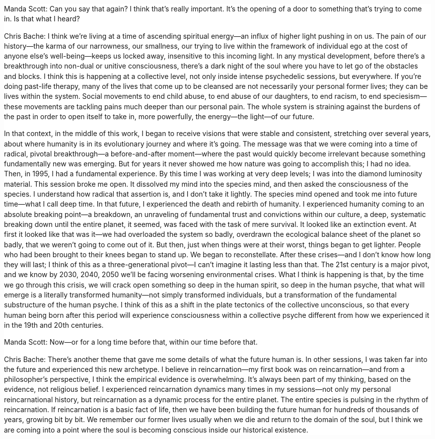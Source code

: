 Manda Scott: 
Can you say that again? I think that’s really important. It’s the opening of a door to something that’s trying to come in. Is that what I heard?

Chris Bache: 
I think we’re living at a time of ascending spiritual energy—an influx of higher light pushing in on us. The pain of our history—the karma of our narrowness, our smallness, our trying to live within the framework of individual ego at the cost of anyone else’s well-being—keeps us locked away, insensitive to this incoming light. In any mystical development, before there’s a breakthrough into non-dual or unitive consciousness, there’s a dark night of the soul where you have to let go of the obstacles and blocks. I think this is happening at a collective level, not only inside intense psychedelic sessions, but everywhere. If you’re doing past-life therapy, many of the lives that come up to be cleansed are not necessarily your personal former lives; they can be lives within the system. Social movements to end child abuse, to end abuse of our daughters, to end racism, to end speciesism—these movements are tackling pains much deeper than our personal pain. The whole system is straining against the burdens of the past in order to open itself to take in, more powerfully, the energy—the light—of our future.

In that context, in the middle of this work, I began to receive visions that were stable and consistent, stretching over several years, about where humanity is in its evolutionary journey and where it’s going. The message was that we were coming into a time of radical, pivotal breakthrough—a before-and-after moment—where the past would quickly become irrelevant because something fundamentally new was emerging. But for years it never showed me how nature was going to accomplish this; I had no idea. Then, in 1995, I had a fundamental experience. By this time I was working at very deep levels; I was into the diamond luminosity material. This session broke me open. It dissolved my mind into the species mind, and then asked the consciousness of the species. I understand how radical that assertion is, and I don’t take it lightly. The species mind opened and took me into future time—what I call deep time. In that future, I experienced the death and rebirth of humanity. I experienced humanity coming to an absolute breaking point—a breakdown, an unraveling of fundamental trust and convictions within our culture, a deep, systematic breaking down until the entire planet, it seemed, was faced with the task of mere survival. It looked like an extinction event. At first it looked like that was it—we had overloaded the system so badly, overdrawn the ecological balance sheet of the planet so badly, that we weren’t going to come out of it. But then, just when things were at their worst, things began to get lighter. People who had been brought to their knees began to stand up. We began to reconstellate. After these crises—and I don’t know how long they will last; I think of this as a three-generational pivot—I can’t imagine it lasting less than that. The 21st century is a major pivot, and we know by 2030, 2040, 2050 we’ll be facing worsening environmental crises. What I think is happening is that, by the time we go through this crisis, we will crack open something so deep in the human spirit, so deep in the human psyche, that what will emerge is a literally transformed humanity—not simply transformed individuals, but a transformation of the fundamental substructure of the human psyche. I think of this as a shift in the plate tectonics of the collective unconscious, so that every human being born after this period will experience consciousness within a collective psyche different from how we experienced it in the 19th and 20th centuries.

Manda Scott: 
Now—or for a long time before that, within our time before that.

Chris Bache: 
There’s another theme that gave me some details of what the future human is. In other sessions, I was taken far into the future and experienced this new archetype. I believe in reincarnation—my first book was on reincarnation—and from a philosopher’s perspective, I think the empirical evidence is overwhelming. It’s always been part of my thinking, based on the evidence, not religious belief. I experienced reincarnation dynamics many times in my sessions—not only my personal reincarnational history, but reincarnation as a dynamic process for the entire planet. The entire species is pulsing in the rhythm of reincarnation. If reincarnation is a basic fact of life, then we have been building the future human for hundreds of thousands of years, growing bit by bit. We remember our former lives usually when we die and return to the domain of the soul, but I think we are coming into a point where the soul is becoming conscious inside our historical existence.
